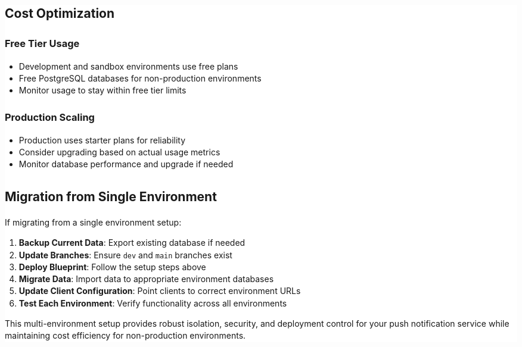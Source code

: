 ## Cost Optimization

### Free Tier Usage
- Development and sandbox environments use free plans
- Free PostgreSQL databases for non-production environments
- Monitor usage to stay within free tier limits

### Production Scaling
- Production uses starter plans for reliability
- Consider upgrading based on actual usage metrics
- Monitor database performance and upgrade if needed

## Migration from Single Environment

If migrating from a single environment setup:

1. **Backup Current Data**: Export existing database if needed
2. **Update Branches**: Ensure `dev` and `main` branches exist
3. **Deploy Blueprint**: Follow the setup steps above
4. **Migrate Data**: Import data to appropriate environment databases
5. **Update Client Configuration**: Point clients to correct environment URLs
6. **Test Each Environment**: Verify functionality across all environments

This multi-environment setup provides robust isolation, security, and deployment control for your push notification service while maintaining cost efficiency for non-production environments.
